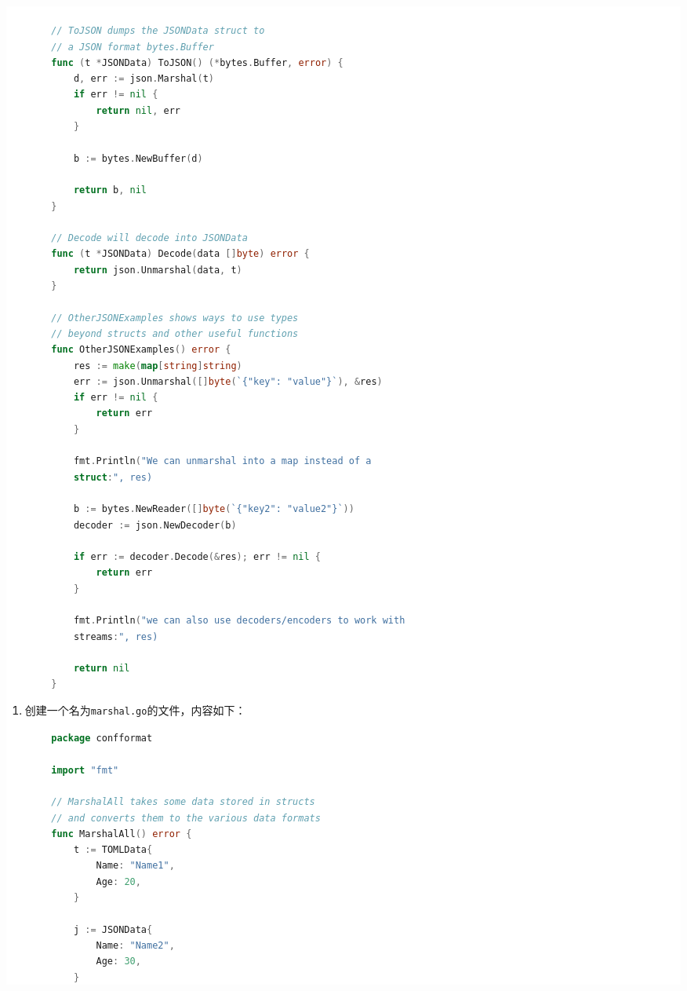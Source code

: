 ```go

        // ToJSON dumps the JSONData struct to
        // a JSON format bytes.Buffer
        func (t *JSONData) ToJSON() (*bytes.Buffer, error) {
            d, err := json.Marshal(t)
            if err != nil {
                return nil, err
            }

            b := bytes.NewBuffer(d)

            return b, nil
        }

        // Decode will decode into JSONData
        func (t *JSONData) Decode(data []byte) error {
            return json.Unmarshal(data, t)
        }

        // OtherJSONExamples shows ways to use types
        // beyond structs and other useful functions
        func OtherJSONExamples() error {
            res := make(map[string]string)
            err := json.Unmarshal([]byte(`{"key": "value"}`), &res)
            if err != nil {
                return err
            }

            fmt.Println("We can unmarshal into a map instead of a 
            struct:", res)

            b := bytes.NewReader([]byte(`{"key2": "value2"}`))
            decoder := json.NewDecoder(b)

            if err := decoder.Decode(&res); err != nil {
                return err
            }

            fmt.Println("we can also use decoders/encoders to work with 
            streams:", res)

            return nil
        }
```

1.  创建一个名为`marshal.go`的文件，内容如下：

```go
        package confformat

        import "fmt"

        // MarshalAll takes some data stored in structs
        // and converts them to the various data formats
        func MarshalAll() error {
            t := TOMLData{
                Name: "Name1",
                Age: 20,
            }

            j := JSONData{
                Name: "Name2",
                Age: 30,
            }
```